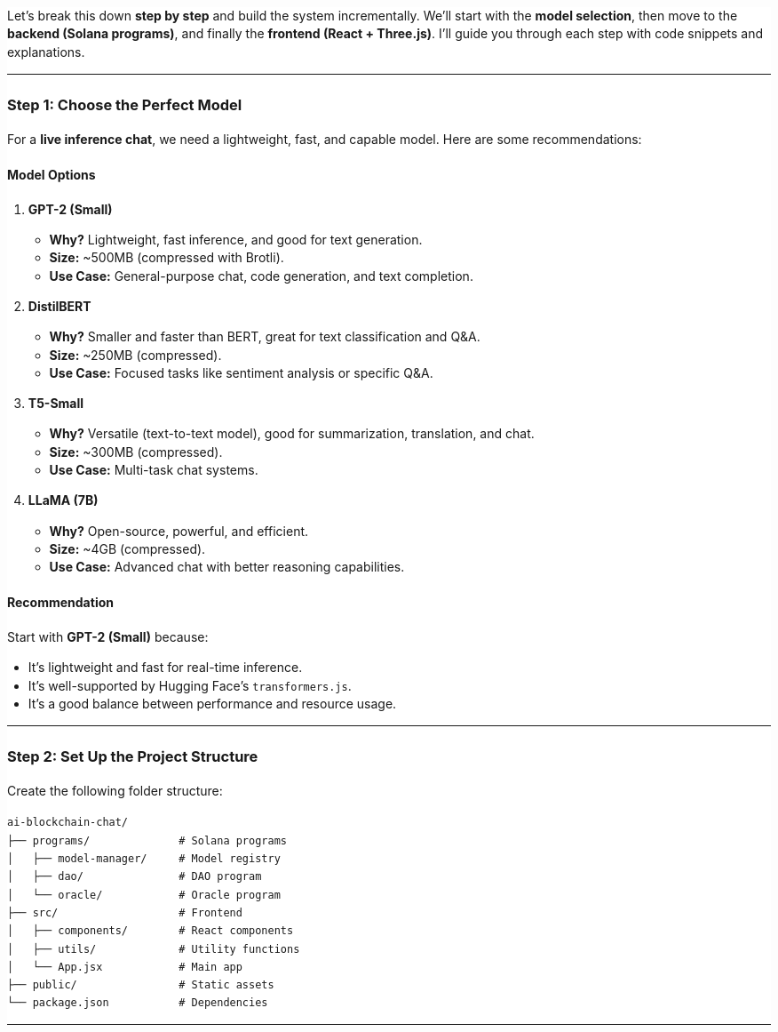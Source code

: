 Let’s break this down **step by step** and build the system incrementally. We’ll start with the **model selection**, then move to the **backend (Solana programs)**, and finally the **frontend (React + Three.js)**. I’ll guide you through each step with code snippets and explanations.

---

### **Step 1: Choose the Perfect Model**
For a **live inference chat**, we need a lightweight, fast, and capable model. Here are some recommendations:

#### **Model Options**
1. **GPT-2 (Small)**
   - **Why?** Lightweight, fast inference, and good for text generation.
   - **Size:** ~500MB (compressed with Brotli).
   - **Use Case:** General-purpose chat, code generation, and text completion.

2. **DistilBERT**
   - **Why?** Smaller and faster than BERT, great for text classification and Q&A.
   - **Size:** ~250MB (compressed).
   - **Use Case:** Focused tasks like sentiment analysis or specific Q&A.

3. **T5-Small**
   - **Why?** Versatile (text-to-text model), good for summarization, translation, and chat.
   - **Size:** ~300MB (compressed).
   - **Use Case:** Multi-task chat systems.

4. **LLaMA (7B)**
   - **Why?** Open-source, powerful, and efficient.
   - **Size:** ~4GB (compressed).
   - **Use Case:** Advanced chat with better reasoning capabilities.

#### **Recommendation**
Start with **GPT-2 (Small)** because:
- It’s lightweight and fast for real-time inference.
- It’s well-supported by Hugging Face’s `transformers.js`.
- It’s a good balance between performance and resource usage.

---

### **Step 2: Set Up the Project Structure**
Create the following folder structure:
```
ai-blockchain-chat/
├── programs/              # Solana programs
│   ├── model-manager/     # Model registry
│   ├── dao/               # DAO program
│   └── oracle/            # Oracle program
├── src/                   # Frontend
│   ├── components/        # React components
│   ├── utils/             # Utility functions
│   └── App.jsx            # Main app
├── public/                # Static assets
└── package.json           # Dependencies
```

---